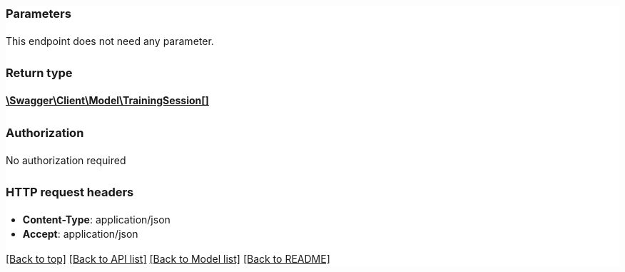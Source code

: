 ### Parameters
This endpoint does not need any parameter.

### Return type

[**\Swagger\Client\Model\TrainingSession[]**](../Model/TrainingSession.md)

### Authorization

No authorization required

### HTTP request headers

 - **Content-Type**: application/json
 - **Accept**: application/json

[[Back to top]](#) [[Back to API list]](../../README.md#documentation-for-api-endpoints) [[Back to Model list]](../../README.md#documentation-for-models) [[Back to README]](../../README.md)


